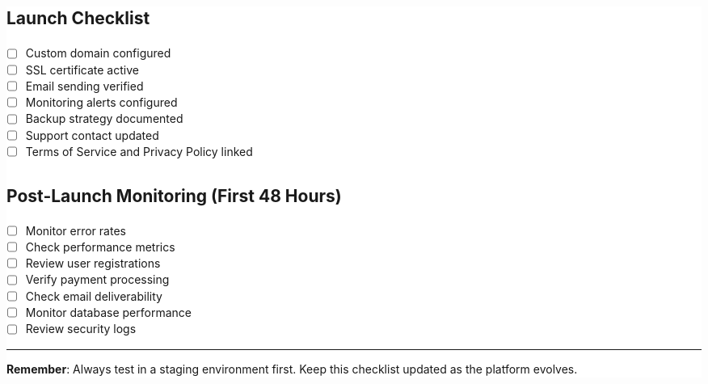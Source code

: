 ## Launch Checklist

- [ ] Custom domain configured
- [ ] SSL certificate active
- [ ] Email sending verified
- [ ] Monitoring alerts configured
- [ ] Backup strategy documented
- [ ] Support contact updated
- [ ] Terms of Service and Privacy Policy linked

## Post-Launch Monitoring (First 48 Hours)

- [ ] Monitor error rates
- [ ] Check performance metrics
- [ ] Review user registrations
- [ ] Verify payment processing
- [ ] Check email deliverability
- [ ] Monitor database performance
- [ ] Review security logs

---

**Remember**: Always test in a staging environment first. Keep this checklist updated as the platform evolves.

